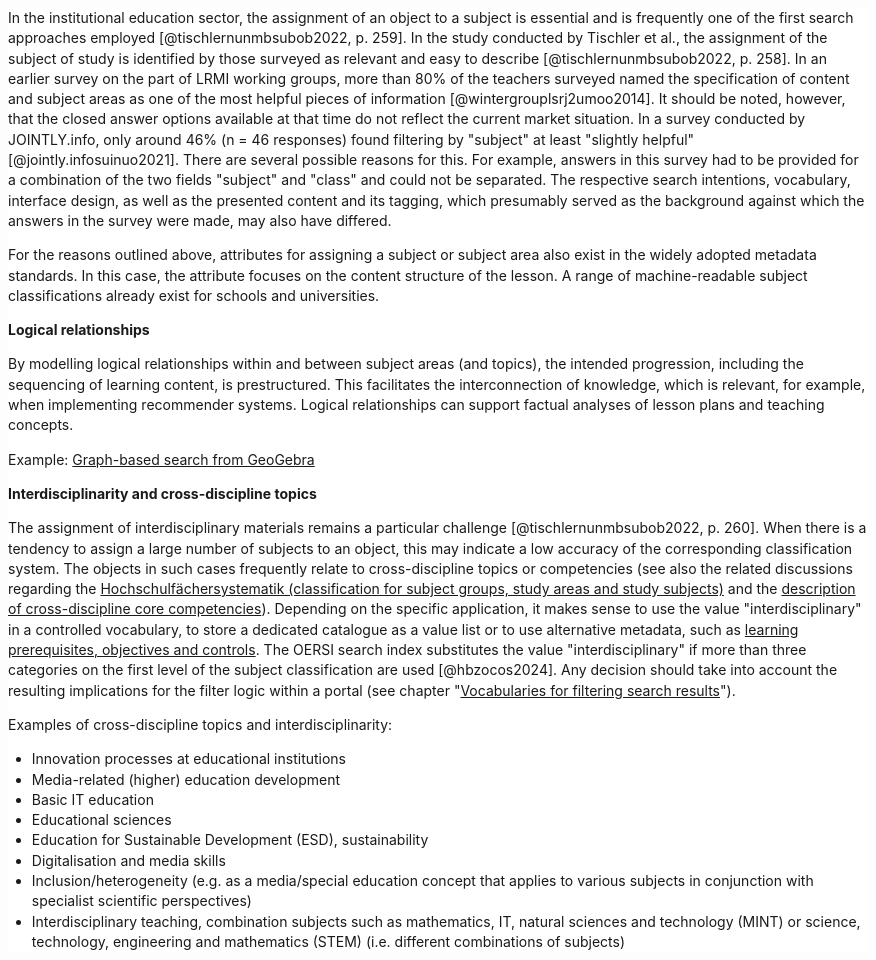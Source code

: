 In the institutional education sector, the assignment of an object to a subject is essential and is frequently one of the first search approaches employed [@tischlernunmbsubob2022, p. 259]. In the study conducted by Tischler et al., the assignment of the subject of study is identified by those surveyed as relevant and easy to describe [@tischlernunmbsubob2022, p. 258]. In an earlier survey on the part of LRMI working groups, more than 80% of the teachers surveyed named the specification of content and subject areas as one of the most helpful pieces of information [@wintergrouplsrj2umoo2014]. It should be noted, however, that the closed answer options available at that time do not reflect the current market situation. In a survey conducted by JOINTLY.info, only around 46% (n = 46 responses) found filtering by "subject" at least "slightly helpful" [@jointly.infosuinuo2021]. There are several possible reasons for this. For example, answers in this survey had to be provided for a combination of the two fields "subject" and "class" and could not be separated. The respective search intentions, vocabulary, interface design, as well as the presented content and its tagging, which presumably served as the background against which the answers in the survey were made, may also have differed.

For the reasons outlined above, attributes for assigning a subject or subject area also exist in the widely adopted metadata standards. In this case, the attribute focuses on the content structure of the lesson. A range of machine-readable subject classifications already exist for schools and universities.

**Logical relationships**

By modelling logical relationships within and between subject areas (and topics), the intended progression, including the sequencing of learning content, is prestructured. This facilitates the interconnection of knowledge, which is relevant, for example, when implementing recommender systems. Logical relationships can support factual analyses of lesson plans and teaching concepts.

Example: [Graph-based search from GeoGebra](https://www.geogebra.org/materials)

**Interdisciplinarity and cross-discipline topics**

The assignment of interdisciplinary materials remains a particular challenge \[@tischlernunmbsubob2022, p. 260\]. When there is a tendency to assign a large number of subjects to an object, this may indicate a low accuracy of the corresponding classification system. The objects in such cases frequently relate to cross-discipline topics or competencies (see also the related discussions regarding the [Hochschulfächersystematik (classification for subject groups, study areas and study subjects)](https://github.com/dini-ag-kim/hochschulfaechersystematik/issues/26) and the [description of cross-discipline core competencies](https://gitlab.com/oersi/oersi-etl/-/issues/251)). Depending on the specific application, it makes sense to use the value "interdisciplinary" in a controlled vocabulary, to store a dedicated catalogue as a value list or to use alternative metadata, such as [learning prerequisites, objectives and controls](#lernvoraussetzungen-lernziele-und-lernkontrollen). The OERSI search index substitutes the value "interdisciplinary" if more than three categories on the first level of the subject classification are used \[@hbzocos2024\]. Any decision should take into account the resulting implications for the filter logic within a portal (see chapter "[Vocabularies for filtering search results](#vokabulare-zur-filterung-von-suchergebnissen)").

Examples of cross-discipline topics and interdisciplinarity:

- Innovation processes at educational institutions
- Media-related (higher) education development
- Basic IT education
- Educational sciences
- Education for Sustainable Development (ESD), sustainability
- Digitalisation and media skills
- Inclusion/heterogeneity (e.g. as a media/special education concept that applies to various subjects in conjunction with specialist scientific perspectives)
- Interdisciplinary teaching, combination subjects such as mathematics, IT, natural sciences and technology (MINT) or science, technology, engineering and mathematics (STEM) (i.e. different combinations of subjects)
